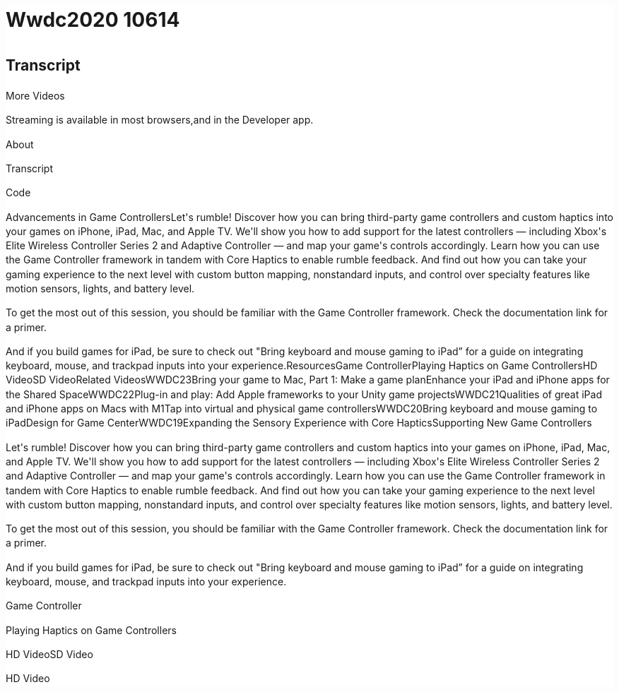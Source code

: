 # Wwdc2020 10614

## Transcript

More Videos

Streaming is available in most browsers,and in the Developer app.

About

Transcript

Code

Advancements in Game ControllersLet's rumble! Discover how you can bring third-party game controllers and custom haptics into your games on iPhone, iPad, Mac, and Apple TV. We'll show you how to add support for the latest controllers — including Xbox's Elite Wireless Controller Series 2 and Adaptive Controller — and map your game's controls accordingly. Learn how you can use the Game Controller framework in tandem with Core Haptics to enable rumble feedback. And find out how you can take your gaming experience to the next level with custom button mapping, nonstandard inputs, and control over specialty features like motion sensors, lights, and battery level.

To get the most out of this session, you should be familiar with the Game Controller framework. Check the documentation link for a primer.

And if you build games for iPad, be sure to check out "Bring keyboard and mouse gaming to iPad” for a guide on integrating keyboard, mouse, and trackpad inputs into your experience.ResourcesGame ControllerPlaying Haptics on Game ControllersHD VideoSD VideoRelated VideosWWDC23Bring your game to Mac, Part 1: Make a game planEnhance your iPad and iPhone apps for the Shared SpaceWWDC22Plug-in and play: Add Apple frameworks to your Unity game projectsWWDC21Qualities of great iPad and iPhone apps on Macs with M1Tap into virtual and physical game controllersWWDC20Bring keyboard and mouse gaming to iPadDesign for Game CenterWWDC19Expanding the Sensory Experience with Core HapticsSupporting New Game Controllers

Let's rumble! Discover how you can bring third-party game controllers and custom haptics into your games on iPhone, iPad, Mac, and Apple TV. We'll show you how to add support for the latest controllers — including Xbox's Elite Wireless Controller Series 2 and Adaptive Controller — and map your game's controls accordingly. Learn how you can use the Game Controller framework in tandem with Core Haptics to enable rumble feedback. And find out how you can take your gaming experience to the next level with custom button mapping, nonstandard inputs, and control over specialty features like motion sensors, lights, and battery level.

To get the most out of this session, you should be familiar with the Game Controller framework. Check the documentation link for a primer.

And if you build games for iPad, be sure to check out "Bring keyboard and mouse gaming to iPad” for a guide on integrating keyboard, mouse, and trackpad inputs into your experience.

Game Controller

Playing Haptics on Game Controllers

HD VideoSD Video

HD Video
